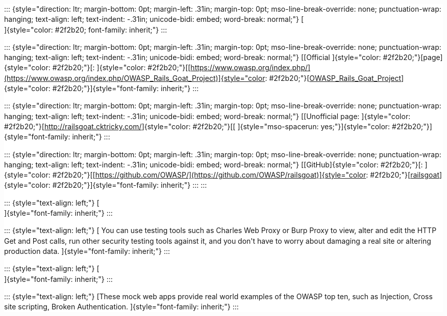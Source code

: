 ::: {style="direction: ltr; margin-bottom: 0pt; margin-left: .31in; margin-top: 0pt; mso-line-break-override: none; punctuation-wrap: hanging; text-align: left; text-indent: -.31in; unicode-bidi: embed; word-break: normal;"}
[\
]{style="color: #2f2b20; font-family: inherit;"}
:::

::: {style="direction: ltr; margin-bottom: 0pt; margin-left: .31in; margin-top: 0pt; mso-line-break-override: none; punctuation-wrap: hanging; text-align: left; text-indent: -.31in; unicode-bidi: embed; word-break: normal;"}
[[Official ]{style="color: #2f2b20;"}[page]{style="color: #2f2b20;"}[:
]{style="color: #2f2b20;"}[[https://www.owasp.org/index.php/](https://www.owasp.org/index.php/OWASP_Rails_Goat_Project)]{style="color: #2f2b20;"}[[OWASP\_Rails\_Goat\_Project](https://www.owasp.org/index.php/OWASP_Rails_Goat_Project)]{style="color: #2f2b20;"}]{style="font-family: inherit;"}
:::

::: {style="direction: ltr; margin-bottom: 0pt; margin-left: .31in; margin-top: 0pt; mso-line-break-override: none; punctuation-wrap: hanging; text-align: left; text-indent: -.31in; unicode-bidi: embed; word-break: normal;"}
[[Unofficial page:
]{style="color: #2f2b20;"}[<http://railsgoat.cktricky.com/>]{style="color: #2f2b20;"}[[ ]{style="mso-spacerun: yes;"}]{style="color: #2f2b20;"}]{style="font-family: inherit;"}
:::

::: {style="direction: ltr; margin-bottom: 0pt; margin-left: .31in; margin-top: 0pt; mso-line-break-override: none; punctuation-wrap: hanging; text-align: left; text-indent: -.31in; unicode-bidi: embed; word-break: normal;"}
[[GitHub]{style="color: #2f2b20;"}[:
]{style="color: #2f2b20;"}[[https://github.com/OWASP/](https://github.com/OWASP/railsgoat)]{style="color: #2f2b20;"}[[railsgoat](https://github.com/OWASP/railsgoat)]{style="color: #2f2b20;"}]{style="font-family: inherit;"}
:::
:::

::: {style="text-align: left;"}
[\
]{style="font-family: inherit;"}
:::

::: {style="text-align: left;"}
[ You can use testing tools such as Charles Web Proxy or Burp Proxy to
view, alter and edit the HTTP Get and Post calls, run other security
testing tools against it, and you don't have to worry about damaging a
real site or altering production data. ]{style="font-family: inherit;"}
:::

::: {style="text-align: left;"}
[\
]{style="font-family: inherit;"}
:::

::: {style="text-align: left;"}
[These mock web apps provide real world examples of the OWASP top ten,
such as Injection, Cross site scripting, Broken
Authentication. ]{style="font-family: inherit;"}
:::
